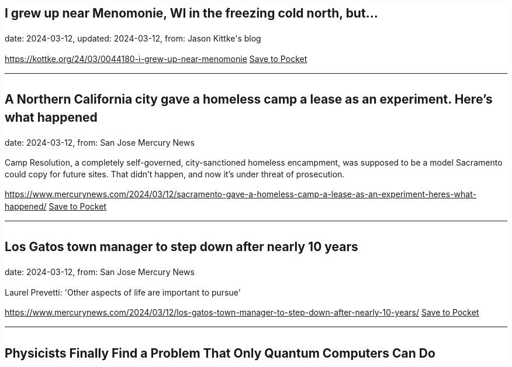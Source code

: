 
##  I grew up near Menomonie, WI in the freezing cold north, but... 

date: 2024-03-12, updated: 2024-03-12, from: Jason Kittke's blog



<span class="feed-item-link">
<a href="https://kottke.org/24/03/0044180-i-grew-up-near-menomonie">https://kottke.org/24/03/0044180-i-grew-up-near-menomonie</a> <a href="https://getpocket.com/save" class="pocket-btn" data-lang="en" data-save-url="https://kottke.org/24/03/0044180-i-grew-up-near-menomonie">Save to Pocket</a>
</span>

---

## A Northern California city gave a homeless camp a lease as an experiment. Here’s what happened

date: 2024-03-12, from: San Jose Mercury News

Camp Resolution, a completely self-governed, city-sanctioned homeless encampment, was supposed to be a model Sacramento could copy for future sites. That didn’t happen, and now it’s under threat of prosecution.

<span class="feed-item-link">
<a href="https://www.mercurynews.com/2024/03/12/sacramento-gave-a-homeless-camp-a-lease-as-an-experiment-heres-what-happened/">https://www.mercurynews.com/2024/03/12/sacramento-gave-a-homeless-camp-a-lease-as-an-experiment-heres-what-happened/</a> <a href="https://getpocket.com/save" class="pocket-btn" data-lang="en" data-save-url="https://www.mercurynews.com/2024/03/12/sacramento-gave-a-homeless-camp-a-lease-as-an-experiment-heres-what-happened/">Save to Pocket</a>
</span>

---

## Los Gatos town manager to step down after nearly 10 years

date: 2024-03-12, from: San Jose Mercury News

Laurel Prevetti: 'Other aspects of life are important to pursue'

<span class="feed-item-link">
<a href="https://www.mercurynews.com/2024/03/12/los-gatos-town-manager-to-step-down-after-nearly-10-years/">https://www.mercurynews.com/2024/03/12/los-gatos-town-manager-to-step-down-after-nearly-10-years/</a> <a href="https://getpocket.com/save" class="pocket-btn" data-lang="en" data-save-url="https://www.mercurynews.com/2024/03/12/los-gatos-town-manager-to-step-down-after-nearly-10-years/">Save to Pocket</a>
</span>

---

## Physicists Finally Find a Problem That Only Quantum Computers Can Do
